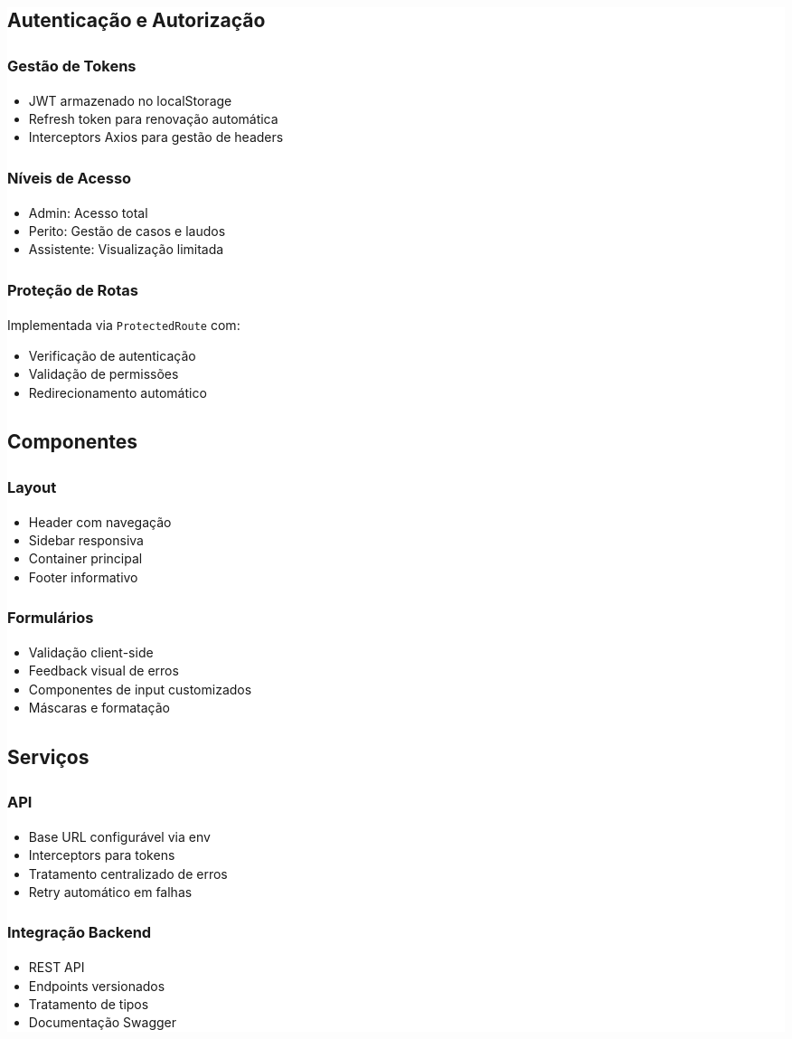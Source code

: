 ## Autenticação e Autorização

### Gestão de Tokens

- JWT armazenado no localStorage
- Refresh token para renovação automática
- Interceptors Axios para gestão de headers

### Níveis de Acesso

- Admin: Acesso total
- Perito: Gestão de casos e laudos
- Assistente: Visualização limitada

### Proteção de Rotas

Implementada via `ProtectedRoute` com:

- Verificação de autenticação
- Validação de permissões
- Redirecionamento automático

## Componentes

### Layout

- Header com navegação
- Sidebar responsiva
- Container principal
- Footer informativo

### Formulários

- Validação client-side
- Feedback visual de erros
- Componentes de input customizados
- Máscaras e formatação

## Serviços

### API

- Base URL configurável via env
- Interceptors para tokens
- Tratamento centralizado de erros
- Retry automático em falhas

### Integração Backend

- REST API
- Endpoints versionados
- Tratamento de tipos
- Documentação Swagger

